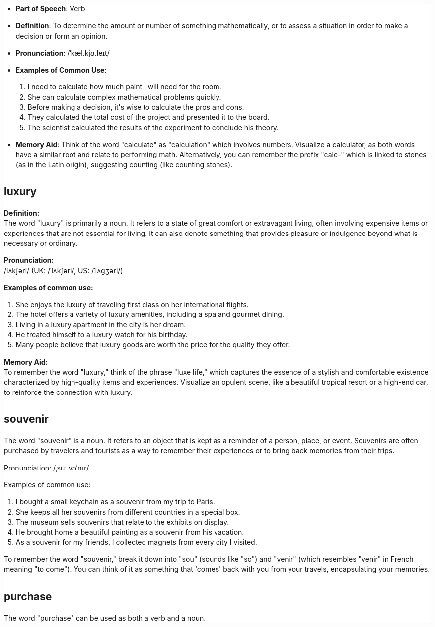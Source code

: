 - **Part of Speech**: Verb  
- **Definition**: To determine the amount or number of something mathematically, or to assess a situation in order to make a decision or form an opinion.

- **Pronunciation**: /ˈkæl.kjʊ.leɪt/

- **Examples of Common Use**:  
  1. I need to calculate how much paint I will need for the room.  
  2. She can calculate complex mathematical problems quickly.  
  3. Before making a decision, it's wise to calculate the pros and cons.  
  4. They calculated the total cost of the project and presented it to the board.  
  5. The scientist calculated the results of the experiment to conclude his theory.  

- **Memory Aid**: Think of the word "calculate" as "calculation" which involves numbers. Visualize a calculator, as both words have a similar root and relate to performing math. Alternatively, you can remember the prefix "calc-" which is linked to stones (as in the Latin origin), suggesting counting (like counting stones).
## luxury
**Definition:**  
The word "luxury" is primarily a noun. It refers to a state of great comfort or extravagant living, often involving expensive items or experiences that are not essential for living. It can also denote something that provides pleasure or indulgence beyond what is necessary or ordinary.

**Pronunciation:**  
/lʌkʃəri/  (UK: /ˈlʌkʃəri/, US: /ˈlʌɡʒəri/)

**Examples of common use:**  
1. She enjoys the luxury of traveling first class on her international flights.  
2. The hotel offers a variety of luxury amenities, including a spa and gourmet dining.  
3. Living in a luxury apartment in the city is her dream.  
4. He treated himself to a luxury watch for his birthday.  
5. Many people believe that luxury goods are worth the price for the quality they offer.  

**Memory Aid:**  
To remember the word "luxury," think of the phrase "luxe life," which captures the essence of a stylish and comfortable existence characterized by high-quality items and experiences. Visualize an opulent scene, like a beautiful tropical resort or a high-end car, to reinforce the connection with luxury.
## souvenir
The word "souvenir" is a noun. It refers to an object that is kept as a reminder of a person, place, or event. Souvenirs are often purchased by travelers and tourists as a way to remember their experiences or to bring back memories from their trips.

Pronunciation: /ˌsuː.vəˈnɪr/

Examples of common use:
1. I bought a small keychain as a souvenir from my trip to Paris.
2. She keeps all her souvenirs from different countries in a special box.
3. The museum sells souvenirs that relate to the exhibits on display.
4. He brought home a beautiful painting as a souvenir from his vacation.
5. As a souvenir for my friends, I collected magnets from every city I visited.

To remember the word "souvenir," break it down into "sou" (sounds like "so") and "venir" (which resembles "venir" in French meaning "to come"). You can think of it as something that 'comes' back with you from your travels, encapsulating your memories.
## purchase
The word "purchase" can be used as both a verb and a noun.

